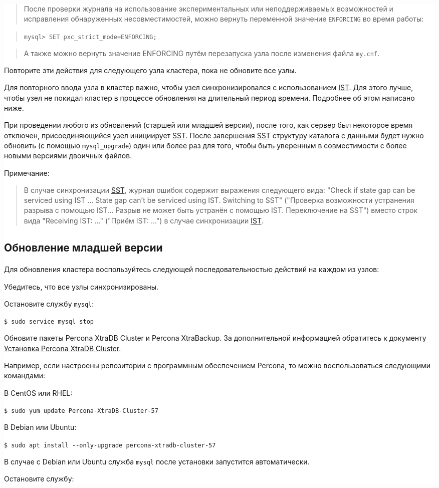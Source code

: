 > После проверки журнала на использование экспериментальных или неподдерживаемых возможностей и исправления обнаруженных несовместимостей, можно вернуть переменной значение `ENFORCING` во время работы:

> `mysql> SET pxc_strict_mode=ENFORCING;`

> А также можно вернуть значение ENFORCING путём перезапуска узла после изменения файла `my.cnf`.

Повторите эти действия для следующего узла кластера, пока не обновите все узлы.

Для повторного ввода узла в кластер важно, чтобы узел синхронизировался с использованием [IST](https://docs.percona.com/percona-xtradb-cluster/5.7/glossary.html#ist). Для этого лучше, чтобы узел не покидал кластер в процессе обновления на длительный период времени. Подробнее об этом написано ниже.

При проведении любого из обновлений (старшей или младшей версии), после того, как сервер был некоторое время отключен, присоединяющийся узел инициирует [SST](https://docs.percona.com/percona-xtradb-cluster/5.7/glossary.html#sst). После завершения [SST](https://docs.percona.com/percona-xtradb-cluster/5.7/glossary.html#sst) структуру каталога с данными будет нужно обновить (с помощью `mysql_upgrade`) один или более раз для того, чтобы быть уверенным в совместимости с более новыми версиями двоичных файлов.

Примечание:

> В случае синхронизации [SST](https://docs.percona.com/percona-xtradb-cluster/5.7/glossary.html#sst), журнал ошибок содержит выражения следующего вида: "Check if state gap can be serviced using IST … State gap can’t be serviced using IST. Switching to SST" ("Проверка возможности устранения разрыва с помощью IST... Разрыв не может быть устранён с помощью IST. Переключение на SST") вместо строк вида "Receiving IST: …" ("Приём IST: ...") в случае синхронизации [IST](https://docs.percona.com/percona-xtradb-cluster/5.7/glossary.html#sst).

Обновление младшей версии
-------------------------

Для обновления кластера воспользуйтесь следующей последовательностью действий на каждом из узлов:

Убедитесь, что все узлы синхронизированы.

Остановите службу `mysql`:

    $ sudo service mysql stop

Обновите пакеты Percona XtraDB Cluster и Percona XtraBackup. За дополнительной информацией обратитесь к документу [Установка Percona XtraDB Cluster](https://docs.percona.com/percona-xtradb-cluster/5.7/install/index.html#install).

Например, если настроены репозитории с программным обеспечением Percona, то можно воспользоваться следующими командами:

В CentOS или RHEL:

    $ sudo yum update Percona-XtraDB-Cluster-57

В Debian или Ubuntu:

    $ sudo apt install --only-upgrade percona-xtradb-cluster-57

В случае с Debian или Ubuntu служба `mysql` после установки запустится автоматически.

Остановите службу:
